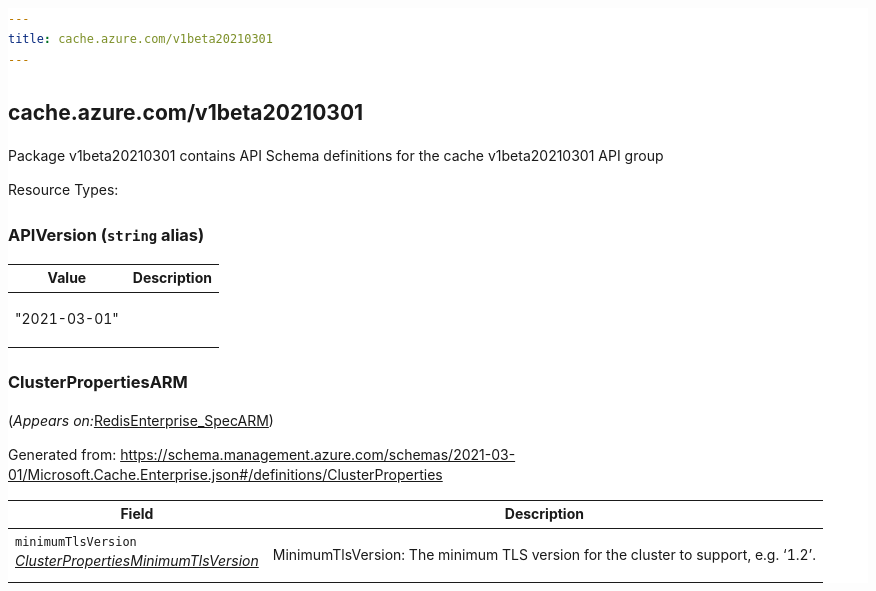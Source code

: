 ```yaml
---
title: cache.azure.com/v1beta20210301
---
```

<h2 id="cache.azure.com/v1beta20210301">cache.azure.com/v1beta20210301</h2>
<div>
<p>Package v1beta20210301 contains API Schema definitions for the cache v1beta20210301 API group</p>
</div>
Resource Types:
<ul></ul>
<h3 id="cache.azure.com/v1beta20210301.APIVersion">APIVersion
(<code>string</code> alias)</h3>
<div>
</div>
<table>
<thead>
<tr>
<th>Value</th>
<th>Description</th>
</tr>
</thead>
<tbody><tr><td><p>&#34;2021-03-01&#34;</p></td>
<td></td>
</tr></tbody>
</table>
<h3 id="cache.azure.com/v1beta20210301.ClusterPropertiesARM">ClusterPropertiesARM
</h3>
<p>
(<em>Appears on:</em><a href="#cache.azure.com/v1beta20210301.RedisEnterprise_SpecARM">RedisEnterprise_SpecARM</a>)
</p>
<div>
<p>Generated from: <a href="https://schema.management.azure.com/schemas/2021-03-01/Microsoft.Cache.Enterprise.json#/definitions/ClusterProperties">https://schema.management.azure.com/schemas/2021-03-01/Microsoft.Cache.Enterprise.json#/definitions/ClusterProperties</a></p>
</div>
<table>
<thead>
<tr>
<th>Field</th>
<th>Description</th>
</tr>
</thead>
<tbody>
<tr>
<td>
<code>minimumTlsVersion</code><br/>
<em>
<a href="#cache.azure.com/v1beta20210301.ClusterPropertiesMinimumTlsVersion">
ClusterPropertiesMinimumTlsVersion
</a>
</em>
</td>
<td>
<p>MinimumTlsVersion: The minimum TLS version for the cluster to support, e.g. &lsquo;1.2&rsquo;.</p>
</td>
</tr>
</tbody>
</table>